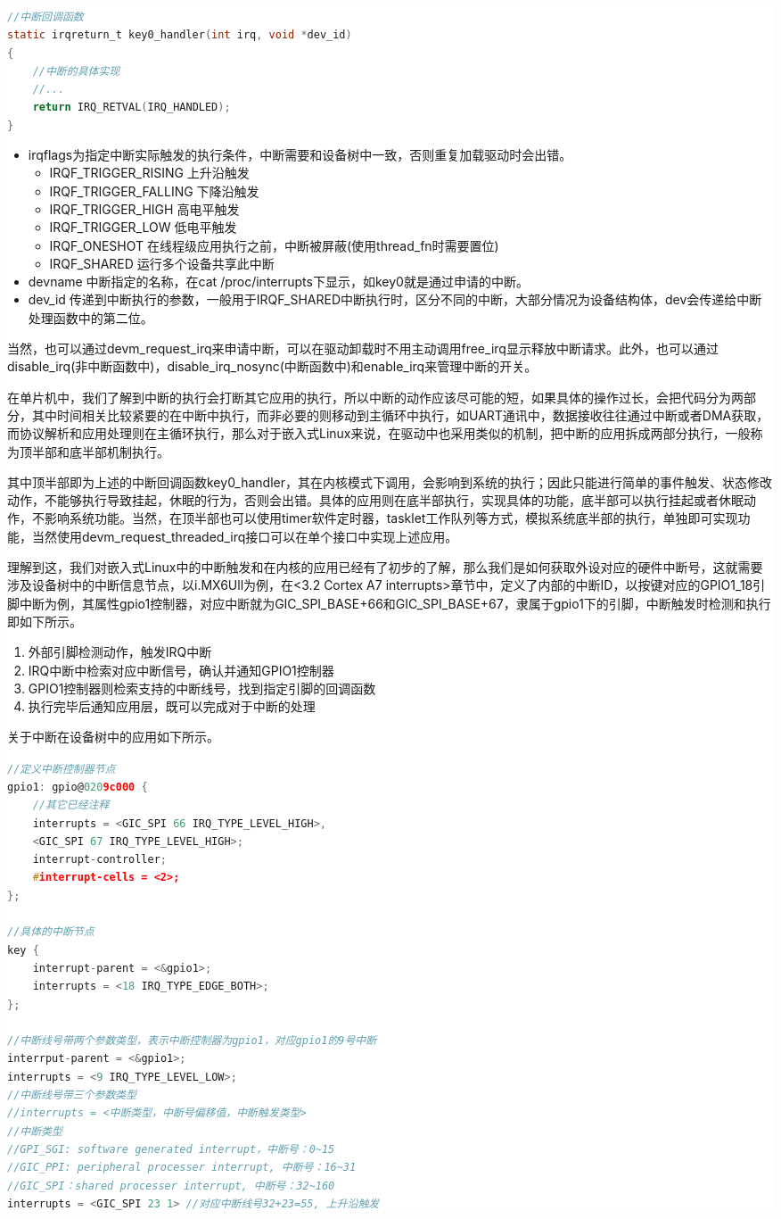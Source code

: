 ```c
//中断回调函数
static irqreturn_t key0_handler(int irq, void *dev_id)
{
    //中断的具体实现
    //...
    return IRQ_RETVAL(IRQ_HANDLED);
}
```

- irqflags为指定中断实际触发的执行条件，中断需要和设备树中一致，否则重复加载驱动时会出错。
  - IRQF_TRIGGER_RISING     上升沿触发
  - IRQF_TRIGGER_FALLING    下降沿触发
  - IRQF_TRIGGER_HIGH       高电平触发
  - IRQF_TRIGGER_LOW        低电平触发
  - IRQF_ONESHOT            在线程级应用执行之前，中断被屏蔽(使用thread_fn时需要置位)
  - IRQF_SHARED             运行多个设备共享此中断
- devname 中断指定的名称，在cat /proc/interrupts下显示，如key0就是通过申请的中断。
- dev_id 传递到中断执行的参数，一般用于IRQF_SHARED中断执行时，区分不同的中断，大部分情况为设备结构体，dev会传递给中断处理函数中的第二位。

当然，也可以通过devm_request_irq来申请中断，可以在驱动卸载时不用主动调用free_irq显示释放中断请求。此外，也可以通过disable_irq(非中断函数中)，disable_irq_nosync(中断函数中)和enable_irq来管理中断的开关。

在单片机中，我们了解到中断的执行会打断其它应用的执行，所以中断的动作应该尽可能的短，如果具体的操作过长，会把代码分为两部分，其中时间相关比较紧要的在中断中执行，而非必要的则移动到主循环中执行，如UART通讯中，数据接收往往通过中断或者DMA获取，而协议解析和应用处理则在主循环执行，那么对于嵌入式Linux来说，在驱动中也采用类似的机制，把中断的应用拆成两部分执行，一般称为顶半部和底半部机制执行。

其中顶半部即为上述的中断回调函数key0_handler，其在内核模式下调用，会影响到系统的执行；因此只能进行简单的事件触发、状态修改动作，不能够执行导致挂起，休眠的行为，否则会出错。具体的应用则在底半部执行，实现具体的功能，底半部可以执行挂起或者休眠动作，不影响系统功能。当然，在顶半部也可以使用timer软件定时器，tasklet工作队列等方式，模拟系统底半部的执行，单独即可实现功能，当然使用devm_request_threaded_irq接口可以在单个接口中实现上述应用。

理解到这，我们对嵌入式Linux中的中断触发和在内核的应用已经有了初步的了解，那么我们是如何获取外设对应的硬件中断号，这就需要涉及设备树中的中断信息节点，以i.MX6Ull为例，在<3.2 Cortex A7 interrupts>章节中，定义了内部的中断ID，以按键对应的GPIO1_18引脚中断为例，其属性gpio1控制器，对应中断就为GIC_SPI_BASE+66和GIC_SPI_BASE+67，隶属于gpio1下的引脚，中断触发时检测和执行即如下所示。

1. 外部引脚检测动作，触发IRQ中断
2. IRQ中断中检索对应中断信号，确认并通知GPIO1控制器
3. GPIO1控制器则检索支持的中断线号，找到指定引脚的回调函数
4. 执行完毕后通知应用层，既可以完成对于中断的处理

关于中断在设备树中的应用如下所示。

```c
//定义中断控制器节点
gpio1: gpio@0209c000 {
    //其它已经注释
    interrupts = <GIC_SPI 66 IRQ_TYPE_LEVEL_HIGH>,
    <GIC_SPI 67 IRQ_TYPE_LEVEL_HIGH>;
    interrupt-controller;
    #interrupt-cells = <2>;
};

//具体的中断节点
key {
    interrupt-parent = <&gpio1>;
    interrupts = <18 IRQ_TYPE_EDGE_BOTH>;
};

//中断线号带两个参数类型，表示中断控制器为gpio1，对应gpio1的9号中断
interrput-parent = <&gpio1>;
interrupts = <9 IRQ_TYPE_LEVEL_LOW>;  
//中断线号带三个参数类型
//interrupts = <中断类型，中断号偏移值，中断触发类型>
//中断类型
//GPI_SGI: software generated interrupt，中断号：0~15
//GIC_PPI: peripheral processer interrupt, 中断号：16~31
//GIC_SPI：shared processer interrupt, 中断号：32~160
interrupts = <GIC_SPI 23 1> //对应中断线号32+23=55, 上升沿触发
```